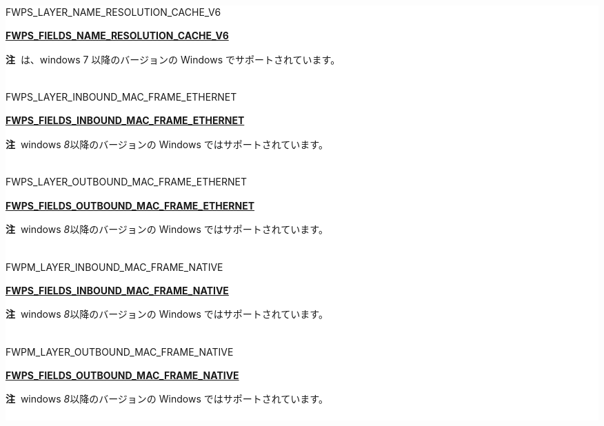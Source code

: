 </td>
</tr>
<tr>
<td>
<p>
FWPS_LAYER_NAME_RESOLUTION_CACHE_V6</p>
</td>
<td>
<p><a href="https://docs.microsoft.com/windows-hardware/drivers/ddi/fwpsk/ne-fwpsk-fwps_fields_name_resolution_cache_v6_"><b>FWPS_FIELDS_NAME_RESOLUTION_CACHE_V6</b></a></p>
<div class="alert"><b>注</b>  は、windows 7 以降のバージョンの Windows でサポートされています。</div>
<div> </div>
</td>
</tr>
<tr>
<td>
<p>
FWPS_LAYER_INBOUND_MAC_FRAME_ETHERNET</p>
</td>
<td>
<p><a href="https://docs.microsoft.com/windows-hardware/drivers/ddi/fwpsk/ne-fwpsk-fwps_fields_inbound_mac_frame_ethernet_"><b>FWPS_FIELDS_INBOUND_MAC_FRAME_ETHERNET</b></a></p>
<div class="alert"><b>注</b>  windows <i>8</i>以降のバージョンの Windows ではサポートされています。</div>
<div> </div>
</td>
</tr>
<tr>
<td>
<p>
FWPS_LAYER_OUTBOUND_MAC_FRAME_ETHERNET</p>
</td>
<td>
<p><a href="https://docs.microsoft.com/windows-hardware/drivers/ddi/fwpsk/ne-fwpsk-fwps_fields_outbound_mac_frame_ethernet_"><b>FWPS_FIELDS_OUTBOUND_MAC_FRAME_ETHERNET</b></a></p>
<div class="alert"><b>注</b>  windows <i>8</i>以降のバージョンの Windows ではサポートされています。</div>
<div> </div>
</td>
</tr>
<tr>
<td>
<p>
FWPM_LAYER_INBOUND_MAC_FRAME_NATIVE </p>
</td>
<td>
<p><a href="https://docs.microsoft.com/windows-hardware/drivers/ddi/fwpsk/ne-fwpsk-fwps_fields_inbound_mac_frame_native_"><b>FWPS_FIELDS_INBOUND_MAC_FRAME_NATIVE</b></a></p>
<div class="alert"><b>注</b>  windows <i>8</i>以降のバージョンの Windows ではサポートされています。</div>
<div> </div>
</td>
</tr>
<tr>
<td>
<p>FWPM_LAYER_OUTBOUND_MAC_FRAME_NATIVE</p>
</td>
<td>
<p><a href="https://docs.microsoft.com/windows-hardware/drivers/ddi/fwpsk/ne-fwpsk-fwps_fields_outbound_mac_frame_native_"><b>FWPS_FIELDS_OUTBOUND_MAC_FRAME_NATIVE</b></a></p>
<div class="alert"><b>注</b>  windows <i>8</i>以降のバージョンの Windows ではサポートされています。</div>
<div> </div>
</td>
</tr>
<tr>
<td>
<p>